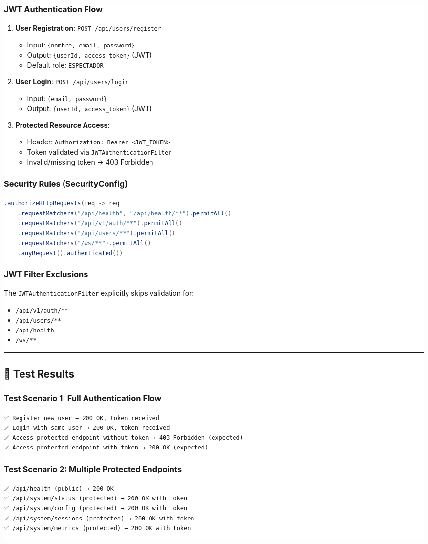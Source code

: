 ### JWT Authentication Flow
1. **User Registration**: `POST /api/users/register`
   - Input: `{nombre, email, password}`
   - Output: `{userId, access_token}` (JWT)
   - Default role: `ESPECTADOR`

2. **User Login**: `POST /api/users/login`
   - Input: `{email, password}`
   - Output: `{userId, access_token}` (JWT)

3. **Protected Resource Access**:
   - Header: `Authorization: Bearer <JWT_TOKEN>`
   - Token validated via `JWTAuthenticationFilter`
   - Invalid/missing token → 403 Forbidden

### Security Rules (SecurityConfig)
```java
.authorizeHttpRequests(req -> req
    .requestMatchers("/api/health", "/api/health/**").permitAll()
    .requestMatchers("/api/v1/auth/**").permitAll()
    .requestMatchers("/api/users/**").permitAll()
    .requestMatchers("/ws/**").permitAll()
    .anyRequest().authenticated())
```

### JWT Filter Exclusions
The `JWTAuthenticationFilter` explicitly skips validation for:
- `/api/v1/auth/**`
- `/api/users/**`
- `/api/health`
- `/ws/**`

---

## 🧪 Test Results

### Test Scenario 1: Full Authentication Flow
```
✅ Register new user → 200 OK, token received
✅ Login with same user → 200 OK, token received
✅ Access protected endpoint without token → 403 Forbidden (expected)
✅ Access protected endpoint with token → 200 OK (expected)
```

### Test Scenario 2: Multiple Protected Endpoints
```
✅ /api/health (public) → 200 OK
✅ /api/system/status (protected) → 200 OK with token
✅ /api/system/config (protected) → 200 OK with token
✅ /api/system/sessions (protected) → 200 OK with token
✅ /api/system/metrics (protected) → 200 OK with token
```

---